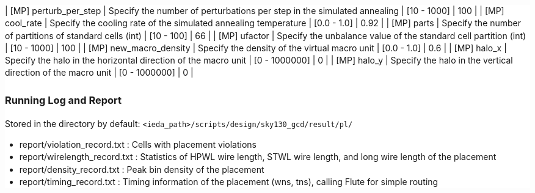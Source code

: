 | [MP] perturb_per_step | Specify the number of perturbations per step in the simulated annealing | [10 - 1000] | 100 |
| [MP] cool_rate | Specify the cooling rate of the simulated annealing temperature | [0.0 - 1.0] | 0.92 |
| [MP] parts | Specify the number of partitions of standard cells (int) | [10 - 100] | 66 |
| [MP] ufactor | Specify the unbalance value of the standard cell partition (int) | [10 - 1000] | 100 |
| [MP] new_macro_density | Specify the density of the virtual macro unit | [0.0 - 1.0] | 0.6 |
| [MP] halo_x | Specify the halo in the horizontal direction of the macro unit | [0 - 1000000] | 0 |
| [MP] halo_y | Specify the halo in the vertical direction of the macro unit | [0 - 1000000] | 0 |

### Running Log and Report

Stored in the directory by default: `<ieda_path>/scripts/design/sky130_gcd/result/pl/`

 * report/violation_record.txt : Cells with placement violations
 * report/wirelength_record.txt : Statistics of HPWL wire length, STWL wire length, and long wire length of the placement
 * report/density_record.txt : Peak bin density of the placement
 * report/timing_record.txt : Timing information of the placement (wns, tns), calling Flute for simple routing